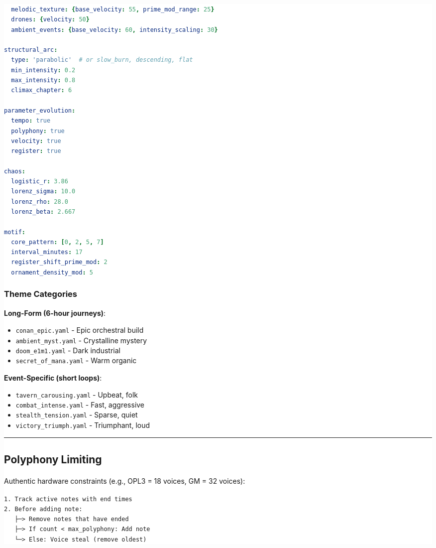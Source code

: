 ```yaml
  melodic_texture: {base_velocity: 55, prime_mod_range: 25}
  drones: {velocity: 50}
  ambient_events: {base_velocity: 60, intensity_scaling: 30}

structural_arc:
  type: 'parabolic'  # or slow_burn, descending, flat
  min_intensity: 0.2
  max_intensity: 0.8
  climax_chapter: 6

parameter_evolution:
  tempo: true
  polyphony: true
  velocity: true
  register: true

chaos:
  logistic_r: 3.86
  lorenz_sigma: 10.0
  lorenz_rho: 28.0
  lorenz_beta: 2.667

motif:
  core_pattern: [0, 2, 5, 7]
  interval_minutes: 17
  register_shift_prime_mod: 2
  ornament_density_mod: 5
```

### Theme Categories

**Long-Form (6-hour journeys)**:
- `conan_epic.yaml` - Epic orchestral build
- `ambient_myst.yaml` - Crystalline mystery
- `doom_e1m1.yaml` - Dark industrial
- `secret_of_mana.yaml` - Warm organic

**Event-Specific (short loops)**:
- `tavern_carousing.yaml` - Upbeat, folk
- `combat_intense.yaml` - Fast, aggressive
- `stealth_tension.yaml` - Sparse, quiet
- `victory_triumph.yaml` - Triumphant, loud

---

## Polyphony Limiting

Authentic hardware constraints (e.g., OPL3 = 18 voices, GM = 32 voices):

```
1. Track active notes with end times
2. Before adding note:
   ├─> Remove notes that have ended
   ├─> If count < max_polyphony: Add note
   └─> Else: Voice steal (remove oldest)
```
